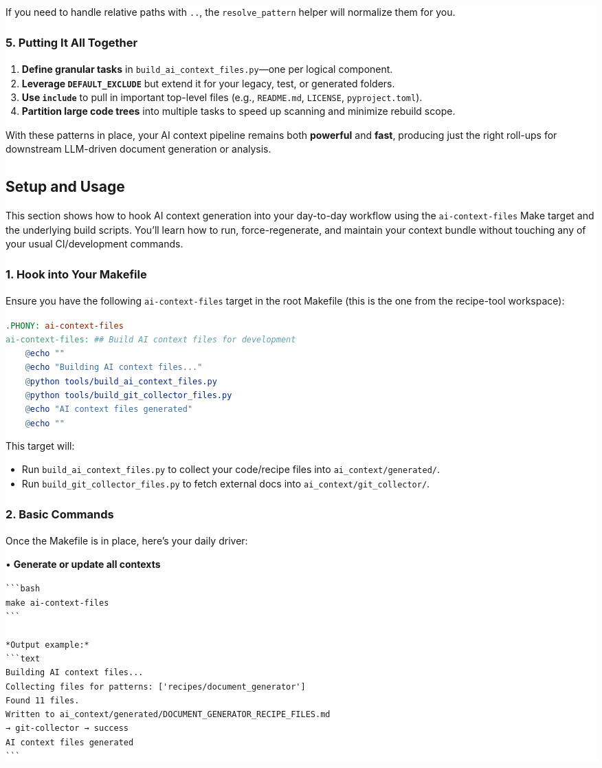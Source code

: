 If you need to handle relative paths with `..`, the `resolve_pattern` helper will normalize them for you.

### 5. Putting It All Together
1. **Define granular tasks** in `build_ai_context_files.py`—one per logical component.
2. **Leverage `DEFAULT_EXCLUDE`** but extend it for your legacy, test, or generated folders.
3. **Use `include`** to pull in important top-level files (e.g., `README.md`, `LICENSE`, `pyproject.toml`).
4. **Partition large code trees** into multiple tasks to speed up scanning and minimize rebuild scope.

With these patterns in place, your AI context pipeline remains both **powerful** and **fast**, producing just the right roll-ups for downstream LLM-driven document generation or analysis.

## Setup and Usage

This section shows how to hook AI context generation into your day-to-day workflow using the `ai-context-files` Make target and the underlying build scripts. You’ll learn how to run, force-regenerate, and maintain your context bundle without touching any of your usual CI/development commands.

### 1. Hook into Your Makefile

Ensure you have the following `ai-context-files` target in the root Makefile (this is the one from the recipe-tool workspace):

```makefile
.PHONY: ai-context-files
ai-context-files: ## Build AI context files for development
	@echo ""
	@echo "Building AI context files..."
	@python tools/build_ai_context_files.py
	@python tools/build_git_collector_files.py
	@echo "AI context files generated"
	@echo ""
```

This target will:
- Run `build_ai_context_files.py` to collect your code/recipe files into `ai_context/generated/`.
- Run `build_git_collector_files.py` to fetch external docs into `ai_context/git_collector/`.

### 2. Basic Commands

Once the Makefile is in place, here’s your daily driver:

  • **Generate or update all contexts**

    ```bash
    make ai-context-files
    ```

    *Output example:*  
    ```text
    Building AI context files...
    Collecting files for patterns: ['recipes/document_generator']
    Found 11 files.
    Written to ai_context/generated/DOCUMENT_GENERATOR_RECIPE_FILES.md
    → git-collector → success
    AI context files generated
    ```
